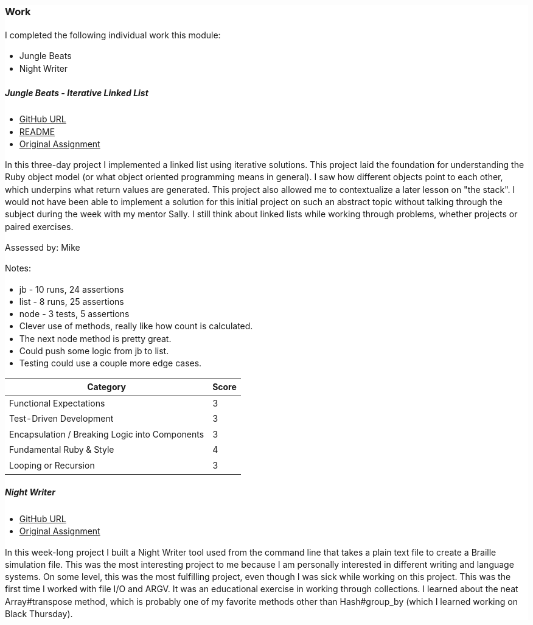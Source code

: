 ### Work

I completed the following individual work this module:

* Jungle Beats
* Night Writer

##### Jungle Beats - Iterative Linked List

* [GitHub URL](https://github.com/lingtran/jungle_beats)
* [README](https://github.com/lingtran/jungle_beats/blob/master/README.md)
* [Original Assignment](https://github.com/turingschool/curriculum/blob/master/source/projects/jungle_beat.markdown)

In this three-day project I implemented a linked list using iterative solutions. This project laid the foundation for understanding the Ruby object model (or what object oriented programming means in general). I saw how different objects point to each other, which underpins what return values are generated. This project also allowed me to contextualize a later lesson on "the stack". I would not have been able to implement a solution for this initial project on such an abstract topic without talking through the subject during the week with my mentor Sally. I still think about linked lists while working through problems, whether projects or paired exercises.

Assessed by: Mike

Notes:
* jb - 10 runs, 24 assertions
* list - 8 runs, 25 assertions
* node - 3 tests, 5 assertions
* Clever use of methods, really like how count is calculated.
* The next node method is pretty great.
* Could push some logic from jb to list.
* Testing could use a couple more edge cases.

| **Category**                                    | **Score** |
|-------------------------------------------------|-----------|
| Functional Expectations                         | 3         |
| Test-Driven Development                         | 3         |
| Encapsulation / Breaking Logic into Components  | 3         |
| Fundamental Ruby & Style                        | 4         |
| Looping or Recursion                            | 3         |

##### Night Writer

* [GitHub URL](https://github.com/lingtran/night_writer)
* [Original Assignment](https://github.com/turingschool/curriculum/blob/master/source/projects/night_writer.markdown)

In this week-long project I built a Night Writer tool used from the command line that takes a plain text file to create a Braille simulation file. This was the most interesting project to me because I am personally interested in different writing and language systems. On some level, this was the most fulfilling project, even though I was sick while working on this project. This was the first time I worked with file I/O and ARGV. It was an educational exercise in working through collections. I learned about the neat Array#transpose method, which is probably one of my favorite methods other than Hash#group_by (which I learned working on Black Thursday).
